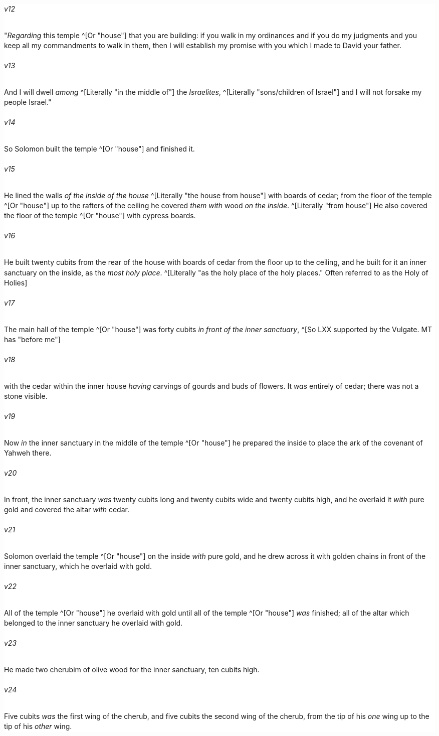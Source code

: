 ###### v12
"_Regarding_ this temple ^[Or "house"] that you are building: if you walk in my ordinances and if you do my judgments and you keep all my commandments to walk in them, then I will establish my promise with you which I made to David your father.

###### v13
And I will dwell _among_ ^[Literally "in the middle of"] the _Israelites_, ^[Literally "sons/children of Israel"] and I will not forsake my people Israel."

###### v14
So Solomon built the temple ^[Or "house"] and finished it.

###### v15
He lined the walls _of the inside of the house_ ^[Literally "the house from house"] with boards of cedar; from the floor of the temple ^[Or "house"] up to the rafters of the ceiling he covered _them with_ wood _on the inside_. ^[Literally "from house"] He also covered the floor of the temple ^[Or "house"] with cypress boards.

###### v16
He built twenty cubits from the rear of the house with boards of cedar from the floor up to the ceiling, and he built for it an inner sanctuary on the inside, as the _most holy place_. ^[Literally "as the holy place of the holy places." Often referred to as the Holy of Holies]

###### v17
The main hall of the temple ^[Or "house"] was forty cubits _in front of the inner sanctuary_, ^[So LXX supported by the Vulgate. MT has "before me"]

###### v18
with the cedar within the inner house _having_ carvings of gourds and buds of flowers. It _was_ entirely of cedar; there was not a stone visible.

###### v19
Now _in_ the inner sanctuary in the middle of the temple ^[Or "house"] he prepared the inside to place the ark of the covenant of Yahweh there.

###### v20
In front, the inner sanctuary _was_ twenty cubits long and twenty cubits wide and twenty cubits high, and he overlaid it _with_ pure gold and covered the altar _with_ cedar.

###### v21
Solomon overlaid the temple ^[Or "house"] on the inside _with_ pure gold, and he drew across it with golden chains in front of the inner sanctuary, which he overlaid with gold.

###### v22
All of the temple ^[Or "house"] he overlaid with gold until all of the temple ^[Or "house"] _was_ finished; all of the altar which belonged to the inner sanctuary he overlaid with gold.

###### v23
He made two cherubim of olive wood for the inner sanctuary, ten cubits high.

###### v24
Five cubits _was_ the first wing of the cherub, and five cubits the second wing of the cherub, from the tip of his _one_ wing up to the tip of his _other_ wing.

